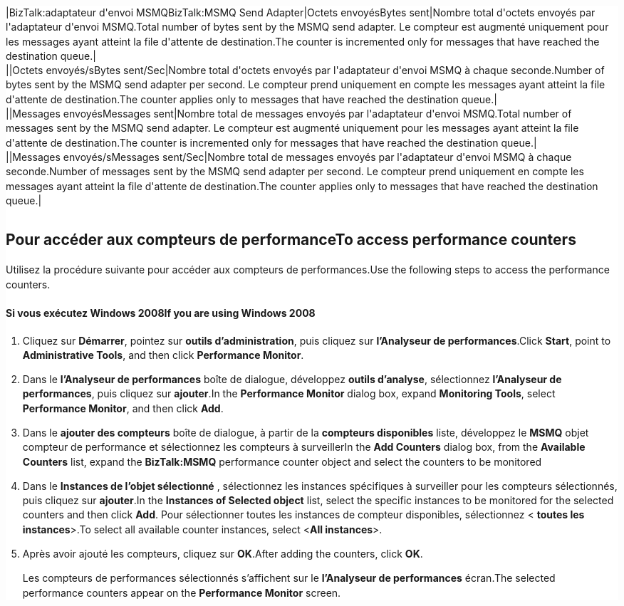 |<span data-ttu-id="7d84e-122">BizTalk:adaptateur d'envoi MSMQ</span><span class="sxs-lookup"><span data-stu-id="7d84e-122">BizTalk:MSMQ Send Adapter</span></span>|<span data-ttu-id="7d84e-123">Octets envoyés</span><span class="sxs-lookup"><span data-stu-id="7d84e-123">Bytes sent</span></span>|<span data-ttu-id="7d84e-124">Nombre total d'octets envoyés par l'adaptateur d'envoi MSMQ.</span><span class="sxs-lookup"><span data-stu-id="7d84e-124">Total number of bytes sent by the MSMQ send adapter.</span></span> <span data-ttu-id="7d84e-125">Le compteur est augmenté uniquement pour les messages ayant atteint la file d'attente de destination.</span><span class="sxs-lookup"><span data-stu-id="7d84e-125">The counter is incremented only for messages that have reached the destination queue.</span></span>|  
||<span data-ttu-id="7d84e-126">Octets envoyés/s</span><span class="sxs-lookup"><span data-stu-id="7d84e-126">Bytes sent/Sec</span></span>|<span data-ttu-id="7d84e-127">Nombre total d'octets envoyés par l'adaptateur d'envoi MSMQ à chaque seconde.</span><span class="sxs-lookup"><span data-stu-id="7d84e-127">Number of bytes sent by the MSMQ send adapter per second.</span></span> <span data-ttu-id="7d84e-128">Le compteur prend uniquement en compte les messages ayant atteint la file d'attente de destination.</span><span class="sxs-lookup"><span data-stu-id="7d84e-128">The counter applies only to messages that have reached the destination queue.</span></span>|  
||<span data-ttu-id="7d84e-129">Messages envoyés</span><span class="sxs-lookup"><span data-stu-id="7d84e-129">Messages sent</span></span>|<span data-ttu-id="7d84e-130">Nombre total de messages envoyés par l'adaptateur d'envoi MSMQ.</span><span class="sxs-lookup"><span data-stu-id="7d84e-130">Total number of messages sent by the MSMQ send adapter.</span></span> <span data-ttu-id="7d84e-131">Le compteur est augmenté uniquement pour les messages ayant atteint la file d'attente de destination.</span><span class="sxs-lookup"><span data-stu-id="7d84e-131">The counter is incremented only for messages that have reached the destination queue.</span></span>|  
||<span data-ttu-id="7d84e-132">Messages envoyés/s</span><span class="sxs-lookup"><span data-stu-id="7d84e-132">Messages sent/Sec</span></span>|<span data-ttu-id="7d84e-133">Nombre total de messages envoyés par l'adaptateur d'envoi MSMQ à chaque seconde.</span><span class="sxs-lookup"><span data-stu-id="7d84e-133">Number of messages sent by the MSMQ send adapter per second.</span></span> <span data-ttu-id="7d84e-134">Le compteur prend uniquement en compte les messages ayant atteint la file d'attente de destination.</span><span class="sxs-lookup"><span data-stu-id="7d84e-134">The counter applies only to messages that have reached the destination queue.</span></span>|  
  
## <a name="to-access-performance-counters"></a><span data-ttu-id="7d84e-135">Pour accéder aux compteurs de performance</span><span class="sxs-lookup"><span data-stu-id="7d84e-135">To access performance counters</span></span>  
 <span data-ttu-id="7d84e-136">Utilisez la procédure suivante pour accéder aux compteurs de performances.</span><span class="sxs-lookup"><span data-stu-id="7d84e-136">Use the following steps to access the performance counters.</span></span>  
  
#### <a name="if-you-are-using-windows-2008"></a><span data-ttu-id="7d84e-137">Si vous exécutez Windows 2008</span><span class="sxs-lookup"><span data-stu-id="7d84e-137">If you are using Windows 2008</span></span>  
  
1.  <span data-ttu-id="7d84e-138">Cliquez sur **Démarrer**, pointez sur **outils d’administration**, puis cliquez sur **l’Analyseur de performances**.</span><span class="sxs-lookup"><span data-stu-id="7d84e-138">Click **Start**, point to **Administrative Tools**, and then click **Performance Monitor**.</span></span>  
  
2.  <span data-ttu-id="7d84e-139">Dans le **l’Analyseur de performances** boîte de dialogue, développez **outils d’analyse**, sélectionnez **l’Analyseur de performances**, puis cliquez sur **ajouter**.</span><span class="sxs-lookup"><span data-stu-id="7d84e-139">In the **Performance Monitor** dialog box, expand **Monitoring Tools**, select **Performance Monitor**, and then click **Add**.</span></span>  
  
3.  <span data-ttu-id="7d84e-140">Dans le **ajouter des compteurs** boîte de dialogue, à partir de la **compteurs disponibles** liste, développez le **MSMQ** objet compteur de performance et sélectionnez les compteurs à surveiller</span><span class="sxs-lookup"><span data-stu-id="7d84e-140">In the **Add Counters** dialog box, from the **Available Counters** list, expand the **BizTalk:MSMQ** performance counter object and select the counters to be monitored</span></span>  
  
4.  <span data-ttu-id="7d84e-141">Dans le **Instances de l’objet sélectionné** , sélectionnez les instances spécifiques à surveiller pour les compteurs sélectionnés, puis cliquez sur **ajouter**.</span><span class="sxs-lookup"><span data-stu-id="7d84e-141">In the **Instances of Selected object** list, select the specific instances to be monitored for the selected counters and then click **Add**.</span></span>  <span data-ttu-id="7d84e-142">Pour sélectionner toutes les instances de compteur disponibles, sélectionnez \< **toutes les instances**>.</span><span class="sxs-lookup"><span data-stu-id="7d84e-142">To select all available counter instances, select \<**All instances**>.</span></span>  
  
5.  <span data-ttu-id="7d84e-143">Après avoir ajouté les compteurs, cliquez sur **OK**.</span><span class="sxs-lookup"><span data-stu-id="7d84e-143">After adding the counters, click **OK**.</span></span>  
  
     <span data-ttu-id="7d84e-144">Les compteurs de performances sélectionnés s’affichent sur le **l’Analyseur de performances** écran.</span><span class="sxs-lookup"><span data-stu-id="7d84e-144">The selected performance counters appear on the **Performance Monitor** screen.</span></span>  
  